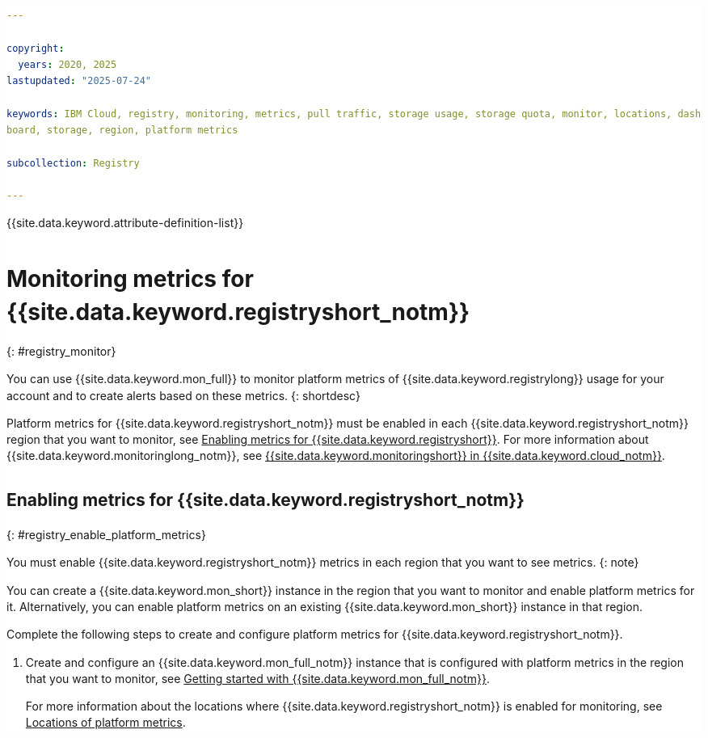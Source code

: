 ```yaml
---

copyright:
  years: 2020, 2025
lastupdated: "2025-07-24"

keywords: IBM Cloud, registry, monitoring, metrics, pull traffic, storage usage, storage quota, monitor, locations, dashboard, storage, region, platform metrics

subcollection: Registry

---
```


{{site.data.keyword.attribute-definition-list}}

# Monitoring metrics for {{site.data.keyword.registryshort_notm}}
{: #registry_monitor}

You can use {{site.data.keyword.mon_full}} to monitor platform metrics of {{site.data.keyword.registrylong}} usage for your account and to create alerts based on these metrics.
{: shortdesc}

Platform metrics for {{site.data.keyword.registryshort_notm}} must be enabled in each {{site.data.keyword.registryshort_notm}} region that you want to monitor, see [Enabling metrics for {{site.data.keyword.registryshort}}](#registry_enable_platform_metrics). For more information about {{site.data.keyword.monitoringlong_notm}}, see [{{site.data.keyword.monitoringshort}} in {{site.data.keyword.cloud_notm}}](/docs/monitoring?topic=monitoring-about-monitor).

## Enabling metrics for {{site.data.keyword.registryshort_notm}}
{: #registry_enable_platform_metrics}

You must enable {{site.data.keyword.registryshort_notm}} metrics in each region that you want to see metrics.
{: note}

You can create a {{site.data.keyword.mon_short}} instance in the region that you want to monitor and enable platform metrics for it. Alternatively, you can enable platform metrics on an existing {{site.data.keyword.mon_short}} instance in that region.

Complete the following steps to create and configure platform metrics for {{site.data.keyword.registryshort_notm}}.

1. Create and configure an {{site.data.keyword.mon_full_notm}} instance that is configured with platform metrics in the region that you want to monitor, see [Getting started with {{site.data.keyword.mon_full_notm}}](/docs/monitoring?topic=monitoring-getting-started).

   For more information about the locations where {{site.data.keyword.registryshort_notm}} is enabled for monitoring, see [Locations of platform metrics](#registry_monitor_locations).
